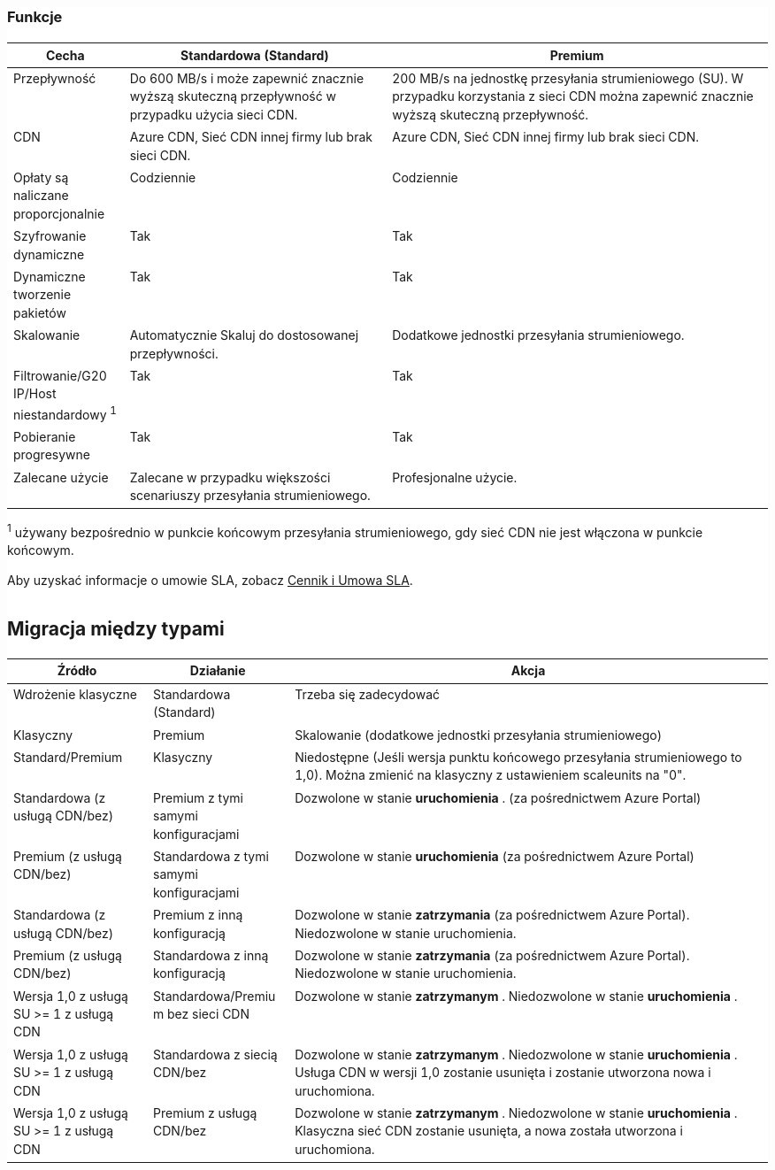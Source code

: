 ### <a name="features"></a>Funkcje

Cecha|Standardowa (Standard)|Premium
---|---|---
Przepływność |Do 600 MB/s i może zapewnić znacznie wyższą skuteczną przepływność w przypadku użycia sieci CDN.|200 MB/s na jednostkę przesyłania strumieniowego (SU). W przypadku korzystania z sieci CDN można zapewnić znacznie wyższą skuteczną przepływność.
CDN|Azure CDN, Sieć CDN innej firmy lub brak sieci CDN.|Azure CDN, Sieć CDN innej firmy lub brak sieci CDN.
Opłaty są naliczane proporcjonalnie| Codziennie|Codziennie
Szyfrowanie dynamiczne|Tak|Tak
Dynamiczne tworzenie pakietów|Tak|Tak
Skalowanie|Automatycznie Skaluj do dostosowanej przepływności.|Dodatkowe jednostki przesyłania strumieniowego.
Filtrowanie/G20 IP/Host niestandardowy <sup>1</sup>|Tak|Tak
Pobieranie progresywne|Tak|Tak
Zalecane użycie |Zalecane w przypadku większości scenariuszy przesyłania strumieniowego.|Profesjonalne użycie. 

<sup>1</sup> używany bezpośrednio w punkcie końcowym przesyłania strumieniowego, gdy sieć CDN nie jest włączona w punkcie końcowym.<br/>

Aby uzyskać informacje o umowie SLA, zobacz [Cennik i Umowa SLA](https://azure.microsoft.com/pricing/details/media-services/).

## <a name="migration-between-types"></a>Migracja między typami

Źródło | Działanie | Akcja
---|---|---
Wdrożenie klasyczne|Standardowa (Standard)|Trzeba się zadecydować
Klasyczny|Premium| Skalowanie (dodatkowe jednostki przesyłania strumieniowego)
Standard/Premium|Klasyczny|Niedostępne (Jeśli wersja punktu końcowego przesyłania strumieniowego to 1,0). Można zmienić na klasyczny z ustawieniem scaleunits na "0".
Standardowa (z usługą CDN/bez)|Premium z tymi samymi konfiguracjami|Dozwolone w stanie **uruchomienia** . (za pośrednictwem Azure Portal)
Premium (z usługą CDN/bez)|Standardowa z tymi samymi konfiguracjami|Dozwolone w stanie **uruchomienia** (za pośrednictwem Azure Portal)
Standardowa (z usługą CDN/bez)|Premium z inną konfiguracją|Dozwolone w stanie **zatrzymania** (za pośrednictwem Azure Portal). Niedozwolone w stanie uruchomienia.
Premium (z usługą CDN/bez)|Standardowa z inną konfiguracją|Dozwolone w stanie **zatrzymania** (za pośrednictwem Azure Portal). Niedozwolone w stanie uruchomienia.
Wersja 1,0 z usługą SU >= 1 z usługą CDN|Standardowa/Premium bez sieci CDN|Dozwolone w stanie **zatrzymanym** . Niedozwolone w stanie **uruchomienia** .
Wersja 1,0 z usługą SU >= 1 z usługą CDN|Standardowa z siecią CDN/bez|Dozwolone w stanie **zatrzymanym** . Niedozwolone w stanie **uruchomienia** . Usługa CDN w wersji 1,0 zostanie usunięta i zostanie utworzona nowa i uruchomiona.
Wersja 1,0 z usługą SU >= 1 z usługą CDN|Premium z usługą CDN/bez|Dozwolone w stanie **zatrzymanym** . Niedozwolone w stanie **uruchomienia** . Klasyczna sieć CDN zostanie usunięta, a nowa została utworzona i uruchomiona.

